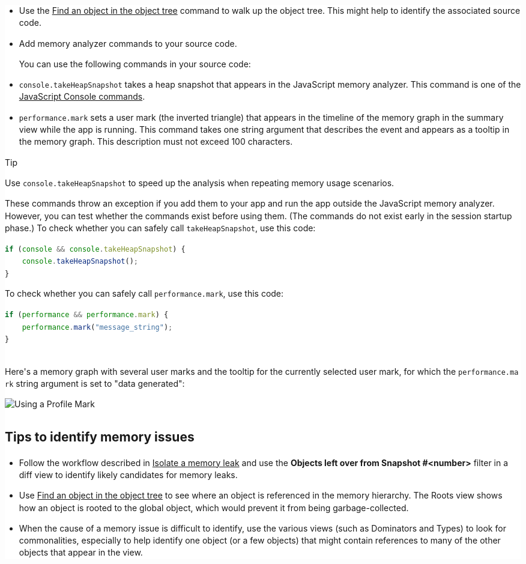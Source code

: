 - Use the [Find an object in the object tree](#find-an-object-in-the-object-tree) command to walk up the object tree. This might help to identify the associated source code.  
  
- Add memory analyzer commands to your source code.  
  
  You can use the following commands in your source code:  
  
- `console.takeHeapSnapshot` takes a heap snapshot that appears in the JavaScript memory analyzer. This command is one of the [JavaScript Console commands](../debugger/javascript-console-commands.md).  
  
- `performance.mark` sets a user mark (the inverted triangle) that appears in the timeline of the memory graph in the summary view while the app is running. This command takes one string argument that describes the event and appears as a tooltip in the memory graph. This description must not exceed 100 characters.  
  
> [!TIP]
>  Use `console.takeHeapSnapshot` to speed up the analysis when repeating memory usage scenarios.  
  
 These commands throw an exception if you add them to your app and run the app outside the JavaScript memory analyzer. However, you can test whether the commands exist before using them. (The commands do not exist early in the session startup phase.) To check whether you can safely call `takeHeapSnapshot`, use this code:  
  
```javascript  
if (console && console.takeHeapSnapshot) {  
    console.takeHeapSnapshot();  
}  
```  
  
 To check whether you can safely call `performance.mark`, use this code:  
  
```javascript  
if (performance && performance.mark) {  
    performance.mark("message_string");  
}  
  
```  
  
 Here's a memory graph with several user marks and the tooltip for the currently selected user mark, for which the `performance.mark` string argument is set to "data generated":  
  
 ![Using a Profile Mark](../profiling/media/js_mem_performance_marks.png "JS_Mem_Performance_Marks")  
  
## Tips to identify memory issues  
  
-   Follow the workflow described in [Isolate a memory leak](#isolate-a-memory-leak) and use the **Objects left over from Snapshot #\<number>** filter in a diff view to identify likely candidates for memory leaks.  
  
-   Use [Find an object in the object tree](#find-an-object-in-the-object-tree) to see where an object is referenced in the memory hierarchy. The Roots view shows how an object is rooted to the global object, which would prevent it from being garbage-collected.  
  
-   When the cause of a memory issue is difficult to identify, use the various views (such as Dominators and Types) to look for commonalities, especially to help identify one object (or a few objects) that might contain references to many of the other objects that appear in the view.  
  
